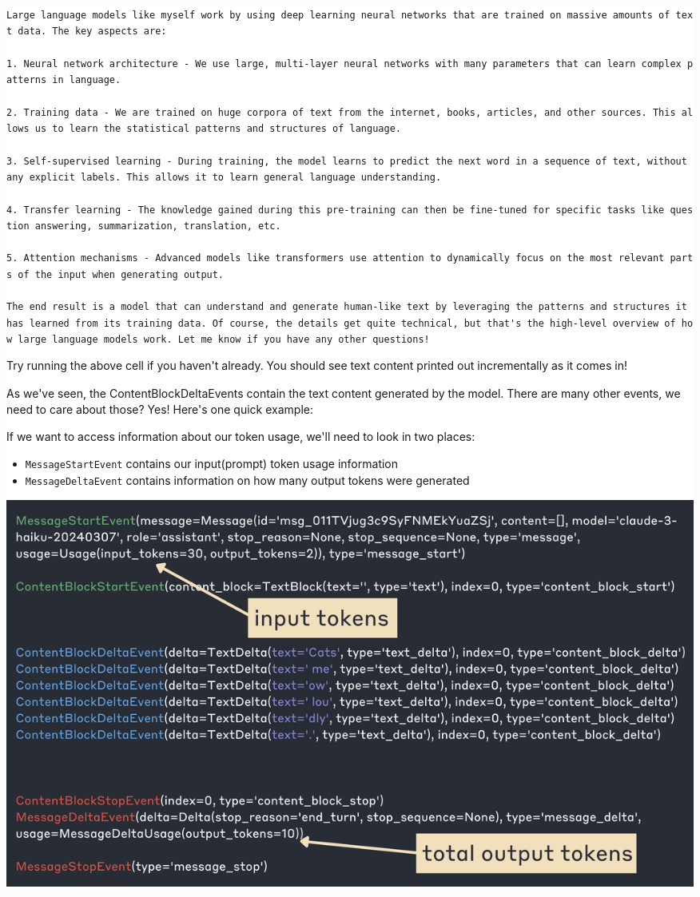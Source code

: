     Large language models like myself work by using deep learning neural networks that are trained on massive amounts of text data. The key aspects are:
    
    1. Neural network architecture - We use large, multi-layer neural networks with many parameters that can learn complex patterns in language.
    
    2. Training data - We are trained on huge corpora of text from the internet, books, articles, and other sources. This allows us to learn the statistical patterns and structures of language.
    
    3. Self-supervised learning - During training, the model learns to predict the next word in a sequence of text, without any explicit labels. This allows it to learn general language understanding.
    
    4. Transfer learning - The knowledge gained during this pre-training can then be fine-tuned for specific tasks like question answering, summarization, translation, etc.
    
    5. Attention mechanisms - Advanced models like transformers use attention to dynamically focus on the most relevant parts of the input when generating output.
    
    The end result is a model that can understand and generate human-like text by leveraging the patterns and structures it has learned from its training data. Of course, the details get quite technical, but that's the high-level overview of how large language models work. Let me know if you have any other questions!

Try running the above cell if you haven't already.  You should see text content printed out incrementally as it comes in!

As we've seen, the ContentBlockDeltaEvents contain the text content generated by the model.  There are many other events, we need to care about those? Yes! Here's one quick example:

If we want to access information about our token usage, we'll need to look in two places:

* `MessageStartEvent` contains our input(prompt) token usage information
* `MessageDeltaEvent` contains information on how many output tokens were generated

![streaming_tokens.png](05_Streaming_files/streaming_tokens.png)

